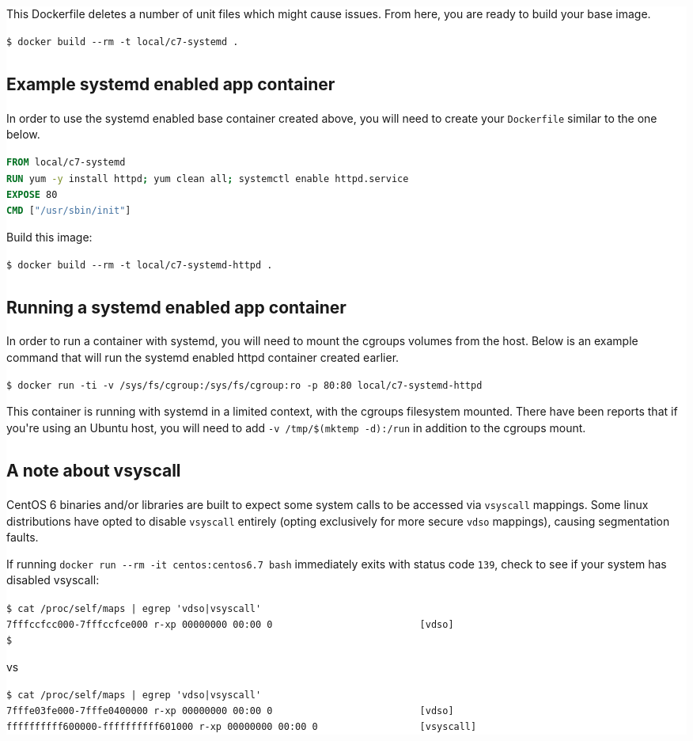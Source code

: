 This Dockerfile deletes a number of unit files which might cause issues. From here, you are ready to build your base image.

```console
$ docker build --rm -t local/c7-systemd .
```

## Example systemd enabled app container

In order to use the systemd enabled base container created above, you will need to create your `Dockerfile` similar to the one below.

```dockerfile
FROM local/c7-systemd
RUN yum -y install httpd; yum clean all; systemctl enable httpd.service
EXPOSE 80
CMD ["/usr/sbin/init"]
```

Build this image:

```console
$ docker build --rm -t local/c7-systemd-httpd .
```

## Running a systemd enabled app container

In order to run a container with systemd, you will need to mount the cgroups volumes from the host. Below is an example command that will run the systemd enabled httpd container created earlier.

```console
$ docker run -ti -v /sys/fs/cgroup:/sys/fs/cgroup:ro -p 80:80 local/c7-systemd-httpd
```

This container is running with systemd in a limited context, with the cgroups filesystem mounted. There have been reports that if you're using an Ubuntu host, you will need to add `-v /tmp/$(mktemp -d):/run` in addition to the cgroups mount.

## A note about vsyscall

CentOS 6 binaries and/or libraries are built to expect some system calls to be accessed via `vsyscall` mappings. Some linux distributions have opted to disable `vsyscall` entirely (opting exclusively for more secure `vdso` mappings), causing segmentation faults.

If running `docker run --rm -it centos:centos6.7 bash` immediately exits with status code `139`, check to see if your system has disabled vsyscall:

```console
$ cat /proc/self/maps | egrep 'vdso|vsyscall'
7fffccfcc000-7fffccfce000 r-xp 00000000 00:00 0                          [vdso]
$
```

vs

```console
$ cat /proc/self/maps | egrep 'vdso|vsyscall'
7fffe03fe000-7fffe0400000 r-xp 00000000 00:00 0                          [vdso]
ffffffffff600000-ffffffffff601000 r-xp 00000000 00:00 0                  [vsyscall]
```
